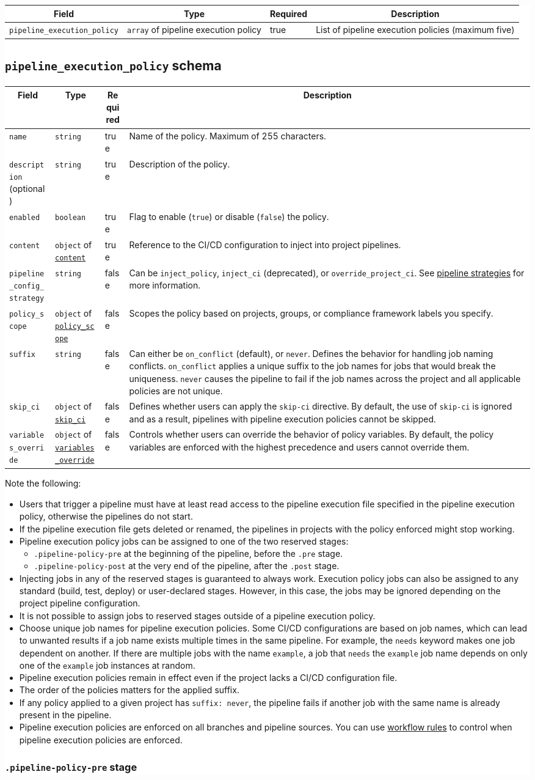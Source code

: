 | Field | Type | Required | Description |
|-------|------|----------|-------------|
| `pipeline_execution_policy` | `array` of pipeline execution policy | true | List of pipeline execution policies (maximum five) |

## `pipeline_execution_policy` schema

| Field | Type | Required | Description |
|-------|------|----------|-------------|
| `name` | `string` | true | Name of the policy. Maximum of 255 characters.|
| `description` (optional) | `string` | true | Description of the policy. |
| `enabled` | `boolean` | true | Flag to enable (`true`) or disable (`false`) the policy. |
| `content` | `object` of [`content`](#content-type) | true | Reference to the CI/CD configuration to inject into project pipelines. |
| `pipeline_config_strategy` | `string` | false | Can be `inject_policy`, `inject_ci` (deprecated), or `override_project_ci`. See [pipeline strategies](#pipeline-configuration-strategies) for more information. |
| `policy_scope` | `object` of [`policy_scope`](_index.md#configure-the-policy-scope) | false | Scopes the policy based on projects, groups, or compliance framework labels you specify. |
| `suffix` | `string` | false | Can either be `on_conflict` (default), or `never`. Defines the behavior for handling job naming conflicts. `on_conflict` applies a unique suffix to the job names for jobs that would break the uniqueness. `never` causes the pipeline to fail if the job names across the project and all applicable policies are not unique. |
| `skip_ci` | `object` of [`skip_ci`](pipeline_execution_policies.md#skip_ci-type) | false | Defines whether users can apply the `skip-ci` directive. By default, the use of `skip-ci` is ignored and as a result, pipelines with pipeline execution policies cannot be skipped. |
| `variables_override` | `object` of [`variables_override`](pipeline_execution_policies.md#variables_override-type) | false | Controls whether users can override the behavior of policy variables. By default, the policy variables are enforced with the highest precedence and users cannot override them. |

Note the following:

- Users that trigger a pipeline must have at least read access to the pipeline execution file specified in the pipeline execution policy, otherwise the pipelines do not start.
- If the pipeline execution file gets deleted or renamed, the pipelines in projects with the policy enforced might stop working.
- Pipeline execution policy jobs can be assigned to one of the two reserved stages:
  - `.pipeline-policy-pre` at the beginning of the pipeline, before the `.pre` stage.
  - `.pipeline-policy-post` at the very end of the pipeline, after the `.post` stage.
- Injecting jobs in any of the reserved stages is guaranteed to always work. Execution policy jobs can also be assigned to any standard (build, test, deploy) or user-declared stages. However, in this case, the jobs may be ignored depending on the project pipeline configuration.
- It is not possible to assign jobs to reserved stages outside of a pipeline execution policy.
- Choose unique job names for pipeline execution policies. Some CI/CD configurations are based on job names, which can lead to unwanted results if a job name exists multiple times in the same pipeline. For example, the `needs` keyword makes one job dependent on another. If there are multiple jobs with the name `example`, a job that `needs` the `example` job name depends on only one of the `example` job instances at random.
- Pipeline execution policies remain in effect even if the project lacks a CI/CD configuration file.
- The order of the policies matters for the applied suffix.
- If any policy applied to a given project has `suffix: never`, the pipeline fails if another job with the same name is already present in the pipeline.
- Pipeline execution policies are enforced on all branches and pipeline sources. You can use [workflow rules](../../../ci/yaml/workflow.md) to control when pipeline execution policies are enforced.

### `.pipeline-policy-pre` stage
